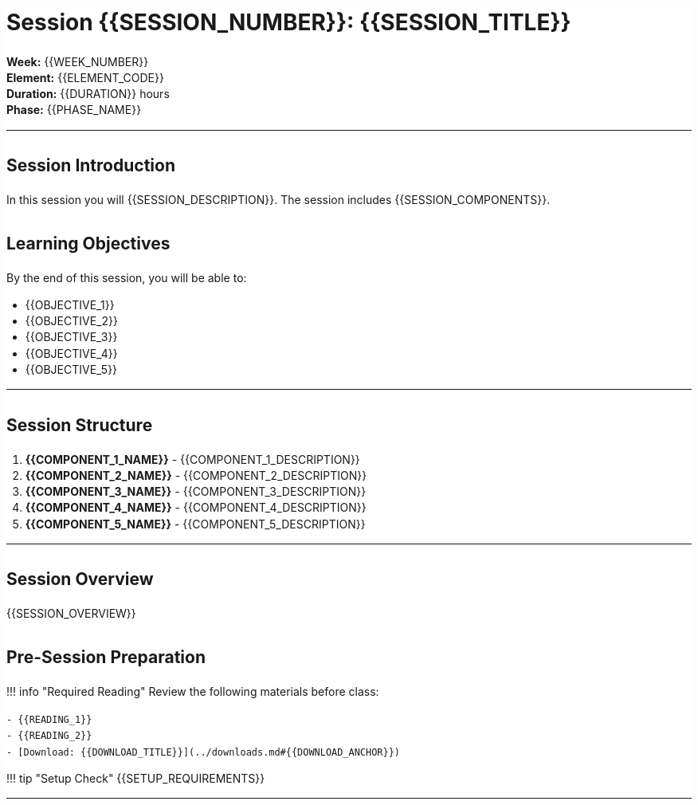 # Session {{SESSION_NUMBER}}: {{SESSION_TITLE}}

**Week:** {{WEEK_NUMBER}}  
**Element:** {{ELEMENT_CODE}}  
**Duration:** {{DURATION}} hours  
**Phase:** {{PHASE_NAME}}

---

## Session Introduction

In this session you will {{SESSION_DESCRIPTION}}. The session includes {{SESSION_COMPONENTS}}.

## Learning Objectives

By the end of this session, you will be able to:

- {{OBJECTIVE_1}}
- {{OBJECTIVE_2}}
- {{OBJECTIVE_3}}
- {{OBJECTIVE_4}}
- {{OBJECTIVE_5}}

---

## Session Structure

1. **{{COMPONENT_1_NAME}}** - {{COMPONENT_1_DESCRIPTION}}
2. **{{COMPONENT_2_NAME}}** - {{COMPONENT_2_DESCRIPTION}}
3. **{{COMPONENT_3_NAME}}** - {{COMPONENT_3_DESCRIPTION}}
4. **{{COMPONENT_4_NAME}}** - {{COMPONENT_4_DESCRIPTION}}
5. **{{COMPONENT_5_NAME}}** - {{COMPONENT_5_DESCRIPTION}}

---

## Session Overview

{{SESSION_OVERVIEW}}

## Pre-Session Preparation

!!! info "Required Reading"
    Review the following materials before class:
    
    - {{READING_1}}
    - {{READING_2}}
    - [Download: {{DOWNLOAD_TITLE}}](../downloads.md#{{DOWNLOAD_ANCHOR}})

!!! tip "Setup Check"
    {{SETUP_REQUIREMENTS}}

---